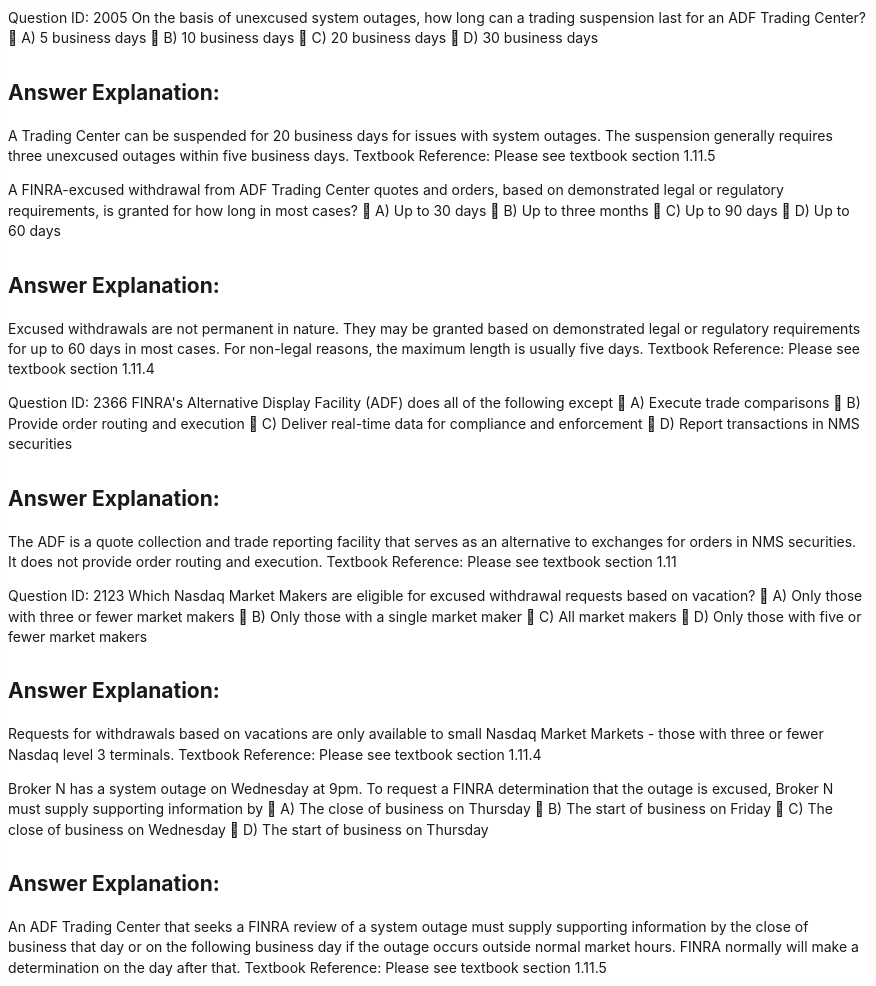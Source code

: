 Question ID: 2005
On the basis of unexcused system outages, how long can a trading suspension last for an ADF Trading Center?
 A) 5 business days
 B) 10 business days
 C) 20 business days
 D) 30 business days
## Answer Explanation:
A Trading Center can be suspended for 20 business days for issues with system outages. The suspension generally requires three unexcused outages within five business days.
Textbook Reference: Please see textbook section 1.11.5


A FINRA-excused withdrawal from ADF Trading Center quotes and orders, based on demonstrated legal or regulatory requirements, is granted for how long in most cases?
 A) Up to 30 days
 B) Up to three months
 C) Up to 90 days
 D) Up to 60 days
## Answer Explanation:
Excused withdrawals are not permanent in nature. They may be granted based on demonstrated legal or regulatory requirements for up to 60 days in most cases. For non-legal reasons, the maximum length is usually five days.
Textbook Reference: Please see textbook section 1.11.4

Question ID: 2366
FINRA's Alternative Display Facility (ADF) does all of the following except
 A) Execute trade comparisons
 B) Provide order routing and execution
 C) Deliver real-time data for compliance and enforcement
 D) Report transactions in NMS securities
## Answer Explanation:
The ADF is a quote collection and trade reporting facility that serves as an alternative to exchanges for orders in NMS securities. It does not provide order routing and execution.
Textbook Reference: Please see textbook section 1.11

Question ID: 2123
Which Nasdaq Market Makers are eligible for excused withdrawal requests based on vacation?
 A) Only those with three or fewer market makers
 B) Only those with a single market maker
 C) All market makers
 D) Only those with five or fewer market makers
## Answer Explanation:
Requests for withdrawals based on vacations are only available to small Nasdaq Market Markets - those with three or fewer Nasdaq level 3 terminals.
Textbook Reference: Please see textbook section 1.11.4


Broker N has a system outage on Wednesday at 9pm. To request a FINRA determination that the outage is excused, Broker N must supply supporting information by
 A) The close of business on Thursday
 B) The start of business on Friday
 C) The close of business on Wednesday
 D) The start of business on Thursday
## Answer Explanation:
An ADF Trading Center that seeks a FINRA review of a system outage must supply supporting information by the close of business that day or on the following business day if the outage occurs outside normal market hours. FINRA normally will make a determination on the day after that.
Textbook Reference: Please see textbook section 1.11.5
